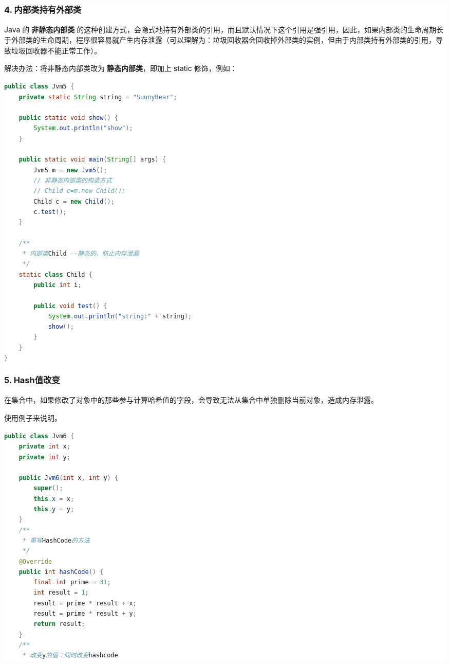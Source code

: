 ### 4. 内部类持有外部类

Java 的 **非静态内部类** 的这种创建方式，会隐式地持有外部类的引用，而且默认情况下这个引用是强引用，因此，如果内部类的生命周期长于外部类的生命周期，程序很容易就产生内存泄露（可以理解为：垃圾回收器会回收掉外部类的实例，但由于内部类持有外部类的引用，导致垃圾回收器不能正常工作）。

解决办法：将非静态内部类改为 **静态内部类**，即加上 static 修饰，例如：

```java
public class Jvm5 {
    private static String string = "SuunyBear";

    public static void show() {
        System.out.println("show");
    }

    public static void main(String[] args) {
        Jvm5 m = new Jvm5();
        // 非静态内部类的构造方式
        // Child c=m.new Child();
        Child c = new Child();
        c.test();
    }

    /**
     * 内部类Child --静态的，防止内存泄漏
     */
    static class Child {
        public int i;

        public void test() {
            System.out.println("string:" + string);
            show();
        }
    }
}
```

### 5. Hash值改变

在集合中，如果修改了对象中的那些参与计算哈希值的字段，会导致无法从集合中单独删除当前对象，造成内存泄露。

使用例子来说明。

```java
public class Jvm6 {
    private int x;
    private int y;

    public Jvm6(int x, int y) {
        super();
        this.x = x;
        this.y = y;
    }
    /**
     * 重写HashCode的方法
     */
    @Override
    public int hashCode() {
        final int prime = 31;
        int result = 1;
        result = prime * result + x;
        result = prime * result + y;
        return result;
    }
    /**
     * 改变y的值：同时改变hashcode
```